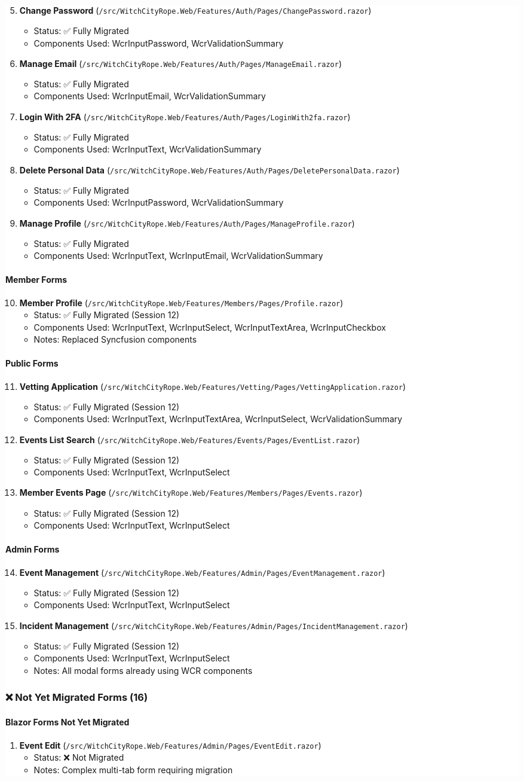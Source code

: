5. **Change Password** (`/src/WitchCityRope.Web/Features/Auth/Pages/ChangePassword.razor`)
   - Status: ✅ Fully Migrated
   - Components Used: WcrInputPassword, WcrValidationSummary

6. **Manage Email** (`/src/WitchCityRope.Web/Features/Auth/Pages/ManageEmail.razor`)
   - Status: ✅ Fully Migrated
   - Components Used: WcrInputEmail, WcrValidationSummary

7. **Login With 2FA** (`/src/WitchCityRope.Web/Features/Auth/Pages/LoginWith2fa.razor`)
   - Status: ✅ Fully Migrated
   - Components Used: WcrInputText, WcrValidationSummary

8. **Delete Personal Data** (`/src/WitchCityRope.Web/Features/Auth/Pages/DeletePersonalData.razor`)
   - Status: ✅ Fully Migrated
   - Components Used: WcrInputPassword, WcrValidationSummary

9. **Manage Profile** (`/src/WitchCityRope.Web/Features/Auth/Pages/ManageProfile.razor`)
   - Status: ✅ Fully Migrated
   - Components Used: WcrInputText, WcrInputEmail, WcrValidationSummary

#### Member Forms
10. **Member Profile** (`/src/WitchCityRope.Web/Features/Members/Pages/Profile.razor`)
    - Status: ✅ Fully Migrated (Session 12)
    - Components Used: WcrInputText, WcrInputSelect, WcrInputTextArea, WcrInputCheckbox
    - Notes: Replaced Syncfusion components

#### Public Forms
11. **Vetting Application** (`/src/WitchCityRope.Web/Features/Vetting/Pages/VettingApplication.razor`)
    - Status: ✅ Fully Migrated (Session 12)
    - Components Used: WcrInputText, WcrInputTextArea, WcrInputSelect, WcrValidationSummary

12. **Events List Search** (`/src/WitchCityRope.Web/Features/Events/Pages/EventList.razor`)
    - Status: ✅ Fully Migrated (Session 12)
    - Components Used: WcrInputText, WcrInputSelect

13. **Member Events Page** (`/src/WitchCityRope.Web/Features/Members/Pages/Events.razor`)
    - Status: ✅ Fully Migrated (Session 12)
    - Components Used: WcrInputText, WcrInputSelect

#### Admin Forms
14. **Event Management** (`/src/WitchCityRope.Web/Features/Admin/Pages/EventManagement.razor`)
    - Status: ✅ Fully Migrated (Session 12)
    - Components Used: WcrInputText, WcrInputSelect

15. **Incident Management** (`/src/WitchCityRope.Web/Features/Admin/Pages/IncidentManagement.razor`)
    - Status: ✅ Fully Migrated (Session 12)
    - Components Used: WcrInputText, WcrInputSelect
    - Notes: All modal forms already using WCR components

### ❌ Not Yet Migrated Forms (16)

#### Blazor Forms Not Yet Migrated
1. **Event Edit** (`/src/WitchCityRope.Web/Features/Admin/Pages/EventEdit.razor`)
   - Status: ❌ Not Migrated
   - Notes: Complex multi-tab form requiring migration

